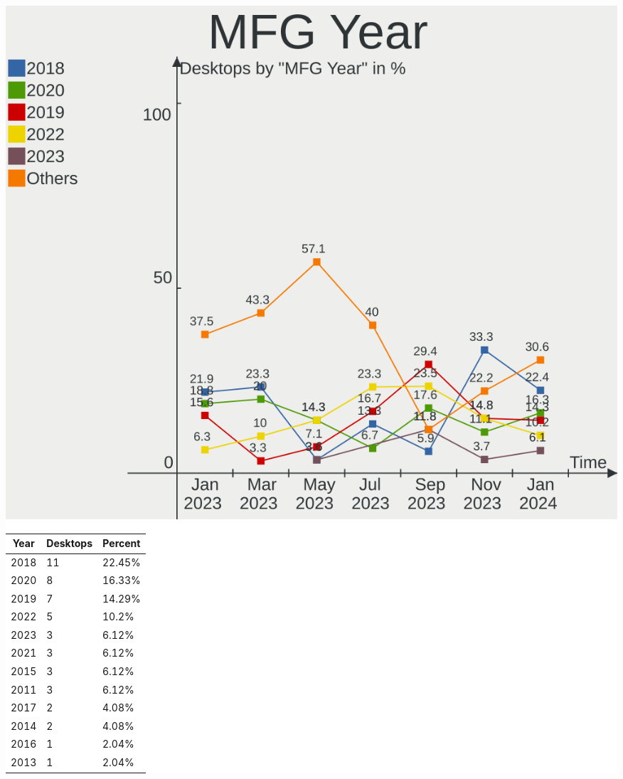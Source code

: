 ![MFG Year](./images/line_chart/node_year.svg)

| Year | Desktops | Percent |
|------|----------|---------|
| 2018 | 11       | 22.45%  |
| 2020 | 8        | 16.33%  |
| 2019 | 7        | 14.29%  |
| 2022 | 5        | 10.2%   |
| 2023 | 3        | 6.12%   |
| 2021 | 3        | 6.12%   |
| 2015 | 3        | 6.12%   |
| 2011 | 3        | 6.12%   |
| 2017 | 2        | 4.08%   |
| 2014 | 2        | 4.08%   |
| 2016 | 1        | 2.04%   |
| 2013 | 1        | 2.04%   |
